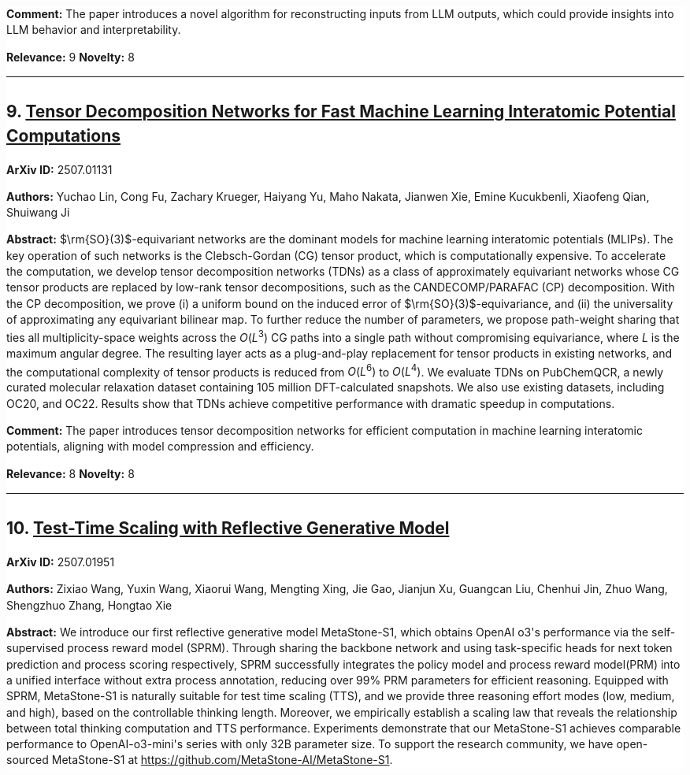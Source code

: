 **Comment:** The paper introduces a novel algorithm for reconstructing inputs from LLM outputs, which could provide insights into LLM behavior and interpretability.

**Relevance:** 9
**Novelty:** 8

---

## 9. [Tensor Decomposition Networks for Fast Machine Learning Interatomic Potential Computations](https://arxiv.org/abs/2507.01131) <a id="link9"></a>

**ArXiv ID:** 2507.01131

**Authors:** Yuchao Lin, Cong Fu, Zachary Krueger, Haiyang Yu, Maho Nakata, Jianwen Xie, Emine Kucukbenli, Xiaofeng Qian, Shuiwang Ji

**Abstract:** $\rm{SO}(3)$-equivariant networks are the dominant models for machine learning interatomic potentials (MLIPs). The key operation of such networks is the Clebsch-Gordan (CG) tensor product, which is computationally expensive. To accelerate the computation, we develop tensor decomposition networks (TDNs) as a class of approximately equivariant networks whose CG tensor products are replaced by low-rank tensor decompositions, such as the CANDECOMP/PARAFAC (CP) decomposition. With the CP decomposition, we prove (i) a uniform bound on the induced error of $\rm{SO}(3)$-equivariance, and (ii) the universality of approximating any equivariant bilinear map. To further reduce the number of parameters, we propose path-weight sharing that ties all multiplicity-space weights across the $O(L^3)$ CG paths into a single path without compromising equivariance, where $L$ is the maximum angular degree. The resulting layer acts as a plug-and-play replacement for tensor products in existing networks, and the computational complexity of tensor products is reduced from $O(L^6)$ to $O(L^4)$. We evaluate TDNs on PubChemQCR, a newly curated molecular relaxation dataset containing 105 million DFT-calculated snapshots. We also use existing datasets, including OC20, and OC22. Results show that TDNs achieve competitive performance with dramatic speedup in computations.

**Comment:** The paper introduces tensor decomposition networks for efficient computation in machine learning interatomic potentials, aligning with model compression and efficiency.

**Relevance:** 8
**Novelty:** 8

---

## 10. [Test-Time Scaling with Reflective Generative Model](https://arxiv.org/abs/2507.01951) <a id="link10"></a>

**ArXiv ID:** 2507.01951

**Authors:** Zixiao Wang, Yuxin Wang, Xiaorui Wang, Mengting Xing, Jie Gao, Jianjun Xu, Guangcan Liu, Chenhui Jin, Zhuo Wang, Shengzhuo Zhang, Hongtao Xie

**Abstract:** We introduce our first reflective generative model MetaStone-S1, which obtains OpenAI o3's performance via the self-supervised process reward model (SPRM). Through sharing the backbone network and using task-specific heads for next token prediction and process scoring respectively, SPRM successfully integrates the policy model and process reward model(PRM) into a unified interface without extra process annotation, reducing over 99% PRM parameters for efficient reasoning. Equipped with SPRM, MetaStone-S1 is naturally suitable for test time scaling (TTS), and we provide three reasoning effort modes (low, medium, and high), based on the controllable thinking length. Moreover, we empirically establish a scaling law that reveals the relationship between total thinking computation and TTS performance. Experiments demonstrate that our MetaStone-S1 achieves comparable performance to OpenAI-o3-mini's series with only 32B parameter size. To support the research community, we have open-sourced MetaStone-S1 at https://github.com/MetaStone-AI/MetaStone-S1.
